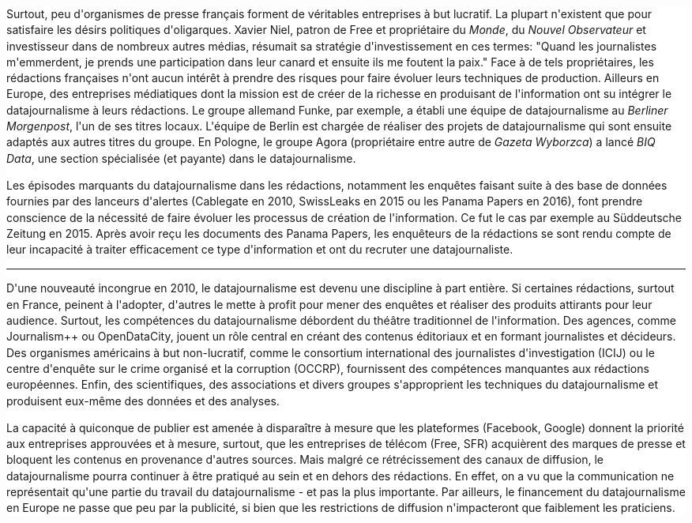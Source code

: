 Surtout, peu d'organismes de presse français forment de véritables entreprises à but lucratif. La plupart n'existent que pour satisfaire les désirs politiques d'oligarques. Xavier Niel, patron de Free et propriétaire du _Monde_, du _Nouvel Observateur_ et investisseur dans de nombreux autres médias, résumait sa stratégie d'investissement en ces termes: "Quand les journalistes m'emmerdent, je prends une participation dans leur canard et ensuite ils me foutent la paix."<note content="Cité dans _Un Si Petit Monde_. Voir en ligne [Comment « Le Monde » fut vendu](http://www.monde-diplomatique.fr/2011/06/RIMBERT/20696). Voir aussi [Les médias français n’ont pas de stratégie](http://www.telos-eu.com/fr/societe/culture/les-medias-francais-nont-pas-de-strategie.html)."> Face à de tels propriétaires, les rédactions françaises n'ont aucun intérêt à prendre des risques pour faire évoluer leurs techniques de production. Ailleurs en Europe, des entreprises médiatiques dont la mission est de créer de la richesse en produisant de l'information ont su intégrer le datajournalisme à leurs rédactions. Le groupe allemand Funke, par exemple, a établi une équipe de datajournalisme au _Berliner Morgenpost_, l'un de ses titres locaux. L'équipe de Berlin est chargée de réaliser des projets de datajournalisme qui sont ensuite adaptés aux autres titres du groupe. En Pologne, le groupe Agora (propriétaire entre autre de _Gazeta Wyborzca_) a lancé _BIQ Data_, une section spécialisée (et payante) dans le datajournalisme.

Les épisodes marquants du datajournalisme dans les rédactions, notamment les enquêtes faisant suite à des base de données fournies par des lanceurs d'alertes (Cablegate en 2010, SwissLeaks en 2015 ou les Panama Papers en 2016), font prendre conscience de la nécessité de faire évoluer les processus de création de l'information. Ce fut le cas par exemple au Süddeutsche Zeitung en 2015. Après avoir reçu les documents des Panama Papers, les enquêteurs de la rédactions se sont rendu compte de leur incapacité à traiter efficacement ce type d'information et ont du recruter une datajournaliste.

***

D'une nouveauté incongrue en 2010, le datajournalisme est devenu une discipline à part entière. Si certaines rédactions, surtout en France, peinent à l'adopter, d'autres le mette à profit pour mener des enquêtes et réaliser des produits attirants pour leur audience. Surtout, les compétences du datajournalisme débordent du théâtre traditionnel de l'information. Des agences, comme Journalism++ ou OpenDataCity, jouent un rôle central en créant des contenus éditoriaux et en formant journalistes et décideurs. Des organismes américains à but non-lucratif, comme le consortium international des journalistes d'investigation (ICIJ) ou le centre d'enquête sur le crime organisé et la corruption (OCCRP), fournissent des compétences manquantes aux rédactions européennes. Enfin, des scientifiques, des associations et divers groupes s'approprient les techniques du datajournalisme et produisent eux-même des données et des analyses<note content="C'est la cas par exemple des [analyses réalisées sur Airbnb](http://tomslee.net/2016/05/airbnb-data-collection-code-and-city-stats.html) par Tom Slee ou de [celles réalisées par Nick Diakopoulos](http://www.nickdiakopoulos.com/projects/algorithmic-accountability-reporting/) sur la responsabilité des algorithmes.">.

La capacité à quiconque de publier est amenée à disparaître à mesure que les plateformes (Facebook, Google) donnent la priorité aux entreprises approuvées et à mesure, surtout, que les entreprises de télécom (Free, SFR) acquièrent des marques de presse et bloquent les contenus en provenance d'autres sources. Mais malgré ce rétrécissement des canaux de diffusion, le datajournalisme pourra continuer à être pratiqué au sein et en dehors des rédactions. En effet, on a vu que la communication ne représentait qu'une partie du travail du datajournalisme - et pas la plus importante. Par ailleurs, le financement du datajournalisme en Europe ne passe que peu par la publicité, si bien que les restrictions de diffusion n'impacteront que faiblement les praticiens.